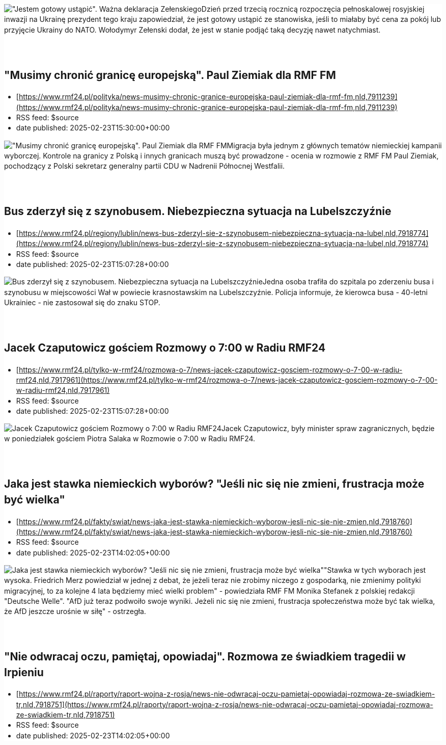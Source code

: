 <p><a href="https://www.rmf24.pl/fakty/swiat/news-jestem-gotowy-ustapic-wazna-deklaracja-zelenskiego,nId,7918780"><img src="https://interia-s.pluscdn.pl/jestem-gotowy-ustapic-wazna-deklaracja-zelenskiego/000KNI3R9TGRH46K-C307.jpg" alt="&quot;Jestem gotowy ustąpić&quot;. Ważna deklaracja Zełenskiego" align="left" /></a>Dzień przed trzecią rocznicą rozpoczęcia pełnoskalowej rosyjskiej inwazji na Ukrainę prezydent tego kraju zapowiedział, że jest gotowy ustąpić ze stanowiska, jeśli to miałaby być cena za pokój lub przyjęcie Ukrainy do NATO. Wołodymyr Zełenski dodał, że jest w stanie podjąć taką decyzję nawet natychmiast. </p><br clear="all" />

## "Musimy chronić granicę europejską". Paul Ziemiak dla RMF FM
 - [https://www.rmf24.pl/polityka/news-musimy-chronic-granice-europejska-paul-ziemiak-dla-rmf-fm,nId,7911239](https://www.rmf24.pl/polityka/news-musimy-chronic-granice-europejska-paul-ziemiak-dla-rmf-fm,nId,7911239)
 - RSS feed: $source
 - date published: 2025-02-23T15:30:00+00:00

<p><a href="https://www.rmf24.pl/polityka/news-musimy-chronic-granice-europejska-paul-ziemiak-dla-rmf-fm,nId,7911239"><img src="https://interia-s.pluscdn.pl/musimy-chronic-granice-europejska-paul-ziemiak-dla-rmf-fm/000KLBV166DDRRLL-C307.jpg" alt="&quot;Musimy chronić granicę europejską&quot;. Paul Ziemiak dla RMF FM" align="left" /></a>Migracja była jednym z głównych tematów niemieckiej kampanii wyborczej. Kontrole na granicy z Polską i innych granicach muszą być prowadzone - ocenia w rozmowie z RMF FM Paul Ziemiak, pochodzący z Polski sekretarz generalny partii CDU w Nadrenii Północnej Westfalii. </p><br clear="all" />

## Bus zderzył się z szynobusem. Niebezpieczna sytuacja na Lubelszczyźnie
 - [https://www.rmf24.pl/regiony/lublin/news-bus-zderzyl-sie-z-szynobusem-niebezpieczna-sytuacja-na-lubel,nId,7918774](https://www.rmf24.pl/regiony/lublin/news-bus-zderzyl-sie-z-szynobusem-niebezpieczna-sytuacja-na-lubel,nId,7918774)
 - RSS feed: $source
 - date published: 2025-02-23T15:07:28+00:00

<p><a href="https://www.rmf24.pl/regiony/lublin/news-bus-zderzyl-sie-z-szynobusem-niebezpieczna-sytuacja-na-lubel,nId,7918774"><img src="https://interia-s.pluscdn.pl/bus-zderzyl-sie-z-szynobusem-niebezpieczna-sytuacja-na-lubel/000KNHD8FN2A9FES-C307.jpg" alt="Bus zderzył się z szynobusem. Niebezpieczna sytuacja na Lubelszczyźnie" align="left" /></a>Jedna osoba trafiła do szpitala po zderzeniu busa i szynobusu w miejscowości Wał w powiecie krasnostawskim na Lubelszczyźnie. Policja informuje, że kierowca busa - 40-letni Ukrainiec - nie zastosował się do znaku STOP. </p><br clear="all" />

## Jacek Czaputowicz gościem Rozmowy o 7:00 w Radiu RMF24
 - [https://www.rmf24.pl/tylko-w-rmf24/rozmowa-o-7/news-jacek-czaputowicz-gosciem-rozmowy-o-7-00-w-radiu-rmf24,nId,7917961](https://www.rmf24.pl/tylko-w-rmf24/rozmowa-o-7/news-jacek-czaputowicz-gosciem-rozmowy-o-7-00-w-radiu-rmf24,nId,7917961)
 - RSS feed: $source
 - date published: 2025-02-23T15:07:28+00:00

<p><a href="https://www.rmf24.pl/tylko-w-rmf24/rozmowa-o-7/news-jacek-czaputowicz-gosciem-rozmowy-o-7-00-w-radiu-rmf24,nId,7917961"><img src="https://interia-s.pluscdn.pl/jacek-czaputowicz-gosciem-rozmowy-o-7-00-w-radiu-rmf24/000KNBKEU3WCYUEE-C307.jpg" alt="Jacek Czaputowicz gościem Rozmowy o 7:00 w Radiu RMF24" align="left" /></a>Jacek Czaputowicz, były minister spraw zagranicznych, będzie w poniedziałek gościem Piotra Salaka w Rozmowie o 7:00 w Radiu RMF24. </p><br clear="all" />

## Jaka jest stawka niemieckich wyborów? "Jeśli nic się nie zmieni, frustracja może być wielka"
 - [https://www.rmf24.pl/fakty/swiat/news-jaka-jest-stawka-niemieckich-wyborow-jesli-nic-sie-nie-zmien,nId,7918760](https://www.rmf24.pl/fakty/swiat/news-jaka-jest-stawka-niemieckich-wyborow-jesli-nic-sie-nie-zmien,nId,7918760)
 - RSS feed: $source
 - date published: 2025-02-23T14:02:05+00:00

<p><a href="https://www.rmf24.pl/fakty/swiat/news-jaka-jest-stawka-niemieckich-wyborow-jesli-nic-sie-nie-zmien,nId,7918760"><img src="https://interia-s.pluscdn.pl/jaka-jest-stawka-niemieckich-wyborow-jesli-nic-sie-nie-zmien/000KNH81P8X3KLD0-C307.jpg" alt="Jaka jest stawka niemieckich wyborów? &quot;Jeśli nic się nie zmieni, frustracja może być wielka&quot;" align="left" /></a>&quot;Stawka w tych wyborach jest wysoka. Friedrich Merz powiedział w jednej z debat, że jeżeli teraz nie zrobimy niczego z gospodarką, nie zmienimy polityki migracyjnej, to za kolejne 4 lata będziemy mieć wielki problem&quot; - powiedziała RMF FM Monika Stefanek z polskiej redakcji &quot;Deutsche Welle&quot;. &quot;AfD już teraz podwoiło swoje wyniki. Jeżeli nic się nie zmieni, frustracja społeczeństwa może być tak wielka, że AfD jeszcze urośnie w siłę&quot; - ostrzegła. </p><br clear="all" />

## "Nie odwracaj oczu, pamiętaj, opowiadaj". Rozmowa ze świadkiem tragedii w Irpieniu
 - [https://www.rmf24.pl/raporty/raport-wojna-z-rosja/news-nie-odwracaj-oczu-pamietaj-opowiadaj-rozmowa-ze-swiadkiem-tr,nId,7918751](https://www.rmf24.pl/raporty/raport-wojna-z-rosja/news-nie-odwracaj-oczu-pamietaj-opowiadaj-rozmowa-ze-swiadkiem-tr,nId,7918751)
 - RSS feed: $source
 - date published: 2025-02-23T14:02:05+00:00
